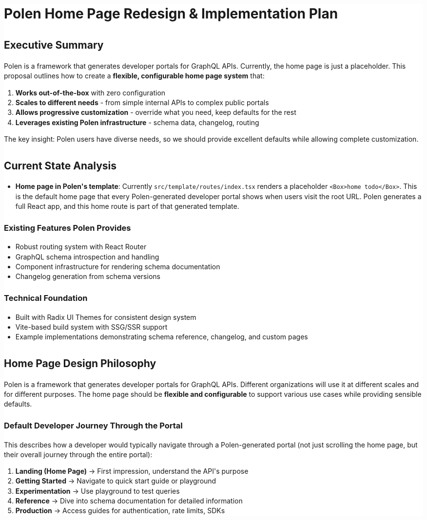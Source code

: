 # Polen Home Page Redesign & Implementation Plan

## Executive Summary

Polen is a framework that generates developer portals for GraphQL APIs. Currently, the home page is just a placeholder. This proposal outlines how to create a **flexible, configurable home page system** that:

1. **Works out-of-the-box** with zero configuration
2. **Scales to different needs** - from simple internal APIs to complex public portals
3. **Allows progressive customization** - override what you need, keep defaults for the rest
4. **Leverages existing Polen infrastructure** - schema data, changelog, routing

The key insight: Polen users have diverse needs, so we should provide excellent defaults while allowing complete customization.

## Current State Analysis

- **Home page in Polen's template**: Currently `src/template/routes/index.tsx` renders a placeholder `<Box>home todo</Box>`. This is the default home page that every Polen-generated developer portal shows when users visit the root URL. Polen generates a full React app, and this home route is part of that generated template.

### Existing Features Polen Provides

- Robust routing system with React Router
- GraphQL schema introspection and handling
- Component infrastructure for rendering schema documentation
- Changelog generation from schema versions

### Technical Foundation

- Built with Radix UI Themes for consistent design system
- Vite-based build system with SSG/SSR support
- Example implementations demonstrating schema reference, changelog, and custom pages

## Home Page Design Philosophy

Polen is a framework that generates developer portals for GraphQL APIs. Different organizations will use it at different scales and for different purposes. The home page should be **flexible and configurable** to support various use cases while providing sensible defaults.

### Default Developer Journey Through the Portal

This describes how a developer would typically navigate through a Polen-generated portal (not just scrolling the home page, but their overall journey through the entire portal):

1. **Landing (Home Page)** → First impression, understand the API's purpose
2. **Getting Started** → Navigate to quick start guide or playground
3. **Experimentation** → Use playground to test queries
4. **Reference** → Dive into schema documentation for detailed information
5. **Production** → Access guides for authentication, rate limits, SDKs
